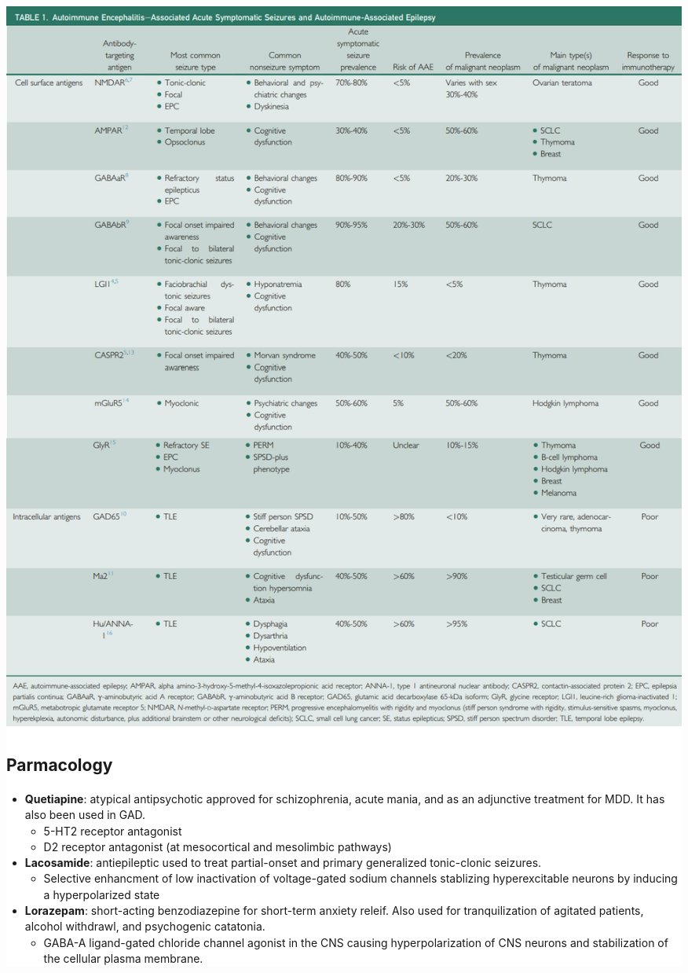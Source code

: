 ![Autoimmune causes and seizure assx](/img/Autoimmune_seizures.png)

## Parmacology
- **Quetiapine**: atypical antipsychotic approved for schizophrenia, acute mania, and as an adjunctive treatment for MDD. It has also been used in GAD. 
    - 5-HT2 receptor antagonist
    - D2 receptor antagonist (at mesocortical and mesolimbic pathways) 
- **Lacosamide**: antiepileptic used to treat partial-onset and primary generalized tonic-clonic seizures.
    - Selective enhancment of low inactivation of voltage-gated sodium channels stablizing hyperexcitable neurons by inducing a hyperpolarized state
- **Lorazepam**: short-acting benzodiazepine for short-term anxiety releif. Also used for tranquilization of agitated patients, alcohol withdrawl, and psychogenic catatonia.
    - GABA-A ligand-gated chloride channel agonist in the CNS causing hyperpolarization of CNS neurons and stabilization of the cellular plasma membrane. 